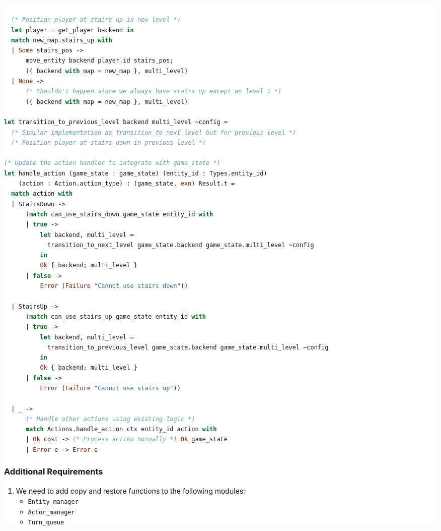 ```ocaml

  (* Position player at stairs_up in new level *)
  let player = get_player backend in
  match new_map.stairs_up with
  | Some stairs_pos ->
      move_entity backend player.id stairs_pos;
      ({ backend with map = new_map }, multi_level)
  | None ->
      (* Shouldn't happen since we always have stairs up except on level 1 *)
      ({ backend with map = new_map }, multi_level)

let transition_to_previous_level backend multi_level ~config =
  (* Similar implementation as transition_to_next_level but for previous level *)
  (* Position player at stairs_down in previous level *)

(* Update the action handler to integrate with game_state *)
let handle_action (game_state : game_state) (entity_id : Types.entity_id)
    (action : Action.action_type) : (game_state, exn) Result.t =
  match action with
  | StairsDown ->
      (match can_use_stairs_down game_state entity_id with
      | true ->
          let backend, multi_level =
            transition_to_next_level game_state.backend game_state.multi_level ~config
          in
          Ok { backend; multi_level }
      | false ->
          Error (Failure "Cannot use stairs down"))

  | StairsUp ->
      (match can_use_stairs_up game_state entity_id with
      | true ->
          let backend, multi_level =
            transition_to_previous_level game_state.backend game_state.multi_level ~config
          in
          Ok { backend; multi_level }
      | false ->
          Error (Failure "Cannot use stairs up"))

  | _ ->
      (* Handle other actions using existing logic *)
      match Actions.handle_action ctx entity_id action with
      | Ok cost -> (* Process action normally *) Ok game_state
      | Error e -> Error e
```

### Additional Requirements

1. We need to add copy and restore functions to the following modules:
   - `Entity_manager`
   - `Actor_manager`
   - `Turn_queue`
